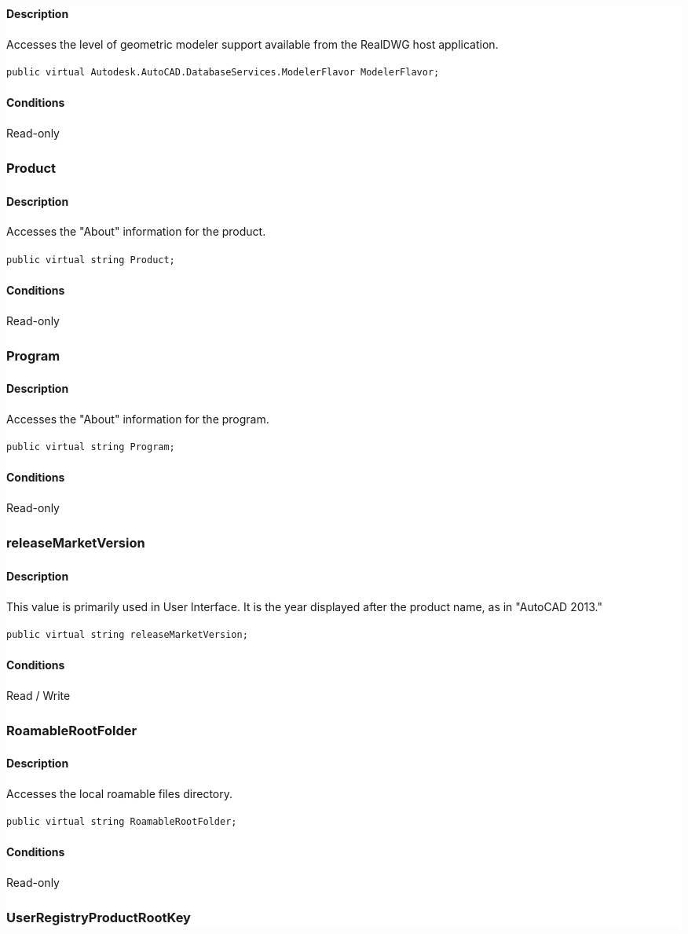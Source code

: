 #### Description
Accesses the level of geometric modeler support available from the RealDWG host application.
```text
public virtual Autodesk.AutoCAD.DatabaseServices.ModelerFlavor ModelerFlavor;
```

#### Conditions
Read-only
### Product

#### Description
Accesses the "About" information for the product.
```text
public virtual string Product;
```

#### Conditions
Read-only
### Program

#### Description
Accesses the "About" information for the program.
```text
public virtual string Program;
```

#### Conditions
Read-only
### releaseMarketVersion

#### Description
This value is primarily used in User Interface. It is the year displayed after the product name, as in "AutoCAD 2013."
```text
public virtual string releaseMarketVersion;
```

#### Conditions
Read / Write
### RoamableRootFolder

#### Description
Accesses the local roamable files directory.
```text
public virtual string RoamableRootFolder;
```

#### Conditions
Read-only
### UserRegistryProductRootKey
